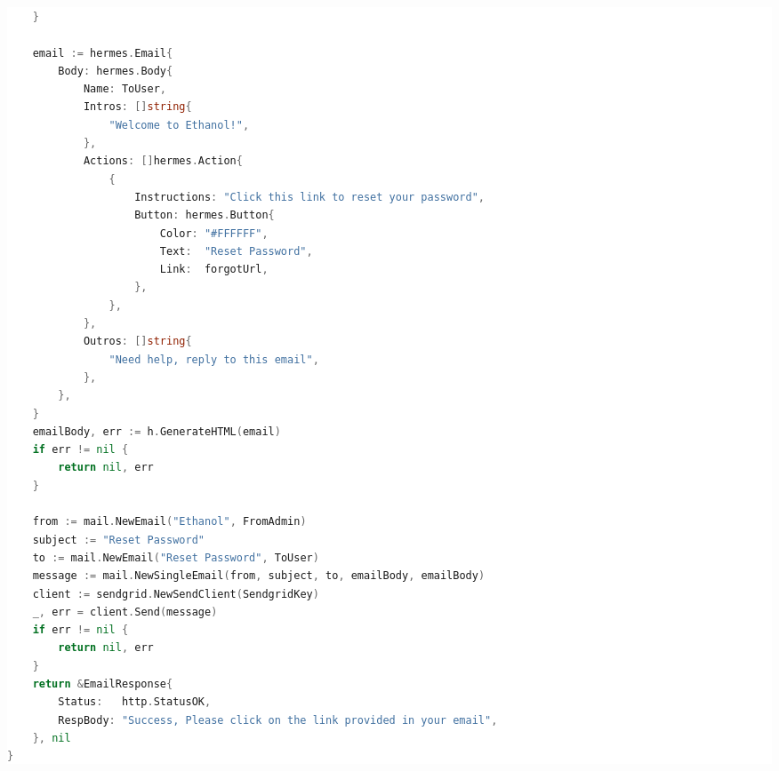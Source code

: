 ```go
	}

	email := hermes.Email{
		Body: hermes.Body{
			Name: ToUser,
			Intros: []string{
				"Welcome to Ethanol!",
			},
			Actions: []hermes.Action{
				{
					Instructions: "Click this link to reset your password",
					Button: hermes.Button{
						Color: "#FFFFFF",
						Text:  "Reset Password",
						Link:  forgotUrl,
					},
				},
			},
			Outros: []string{
				"Need help, reply to this email",
			},
		},
	}
	emailBody, err := h.GenerateHTML(email)
	if err != nil {
		return nil, err
	}

	from := mail.NewEmail("Ethanol", FromAdmin)
	subject := "Reset Password"
	to := mail.NewEmail("Reset Password", ToUser)
	message := mail.NewSingleEmail(from, subject, to, emailBody, emailBody)
	client := sendgrid.NewSendClient(SendgridKey)
	_, err = client.Send(message)
	if err != nil {
		return nil, err
	}
	return &EmailResponse{
		Status:   http.StatusOK,
		RespBody: "Success, Please click on the link provided in your email",
	}, nil
}

```



